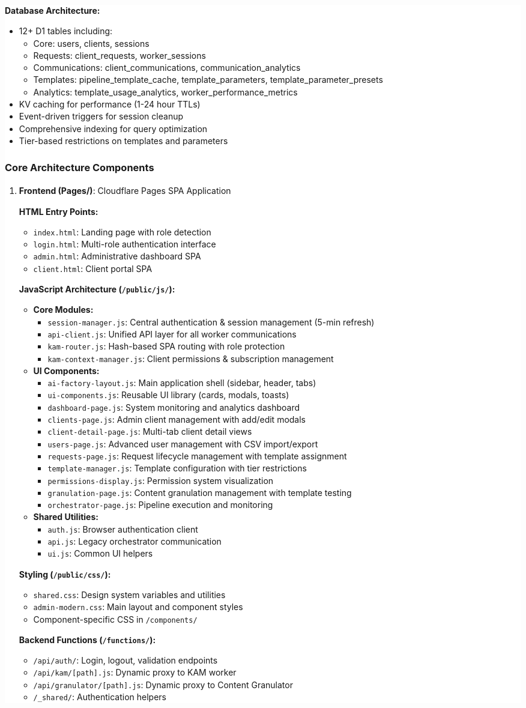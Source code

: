 **Database Architecture:**
- 12+ D1 tables including:
  - Core: users, clients, sessions
  - Requests: client_requests, worker_sessions
  - Communications: client_communications, communication_analytics
  - Templates: pipeline_template_cache, template_parameters, template_parameter_presets
  - Analytics: template_usage_analytics, worker_performance_metrics
- KV caching for performance (1-24 hour TTLs)
- Event-driven triggers for session cleanup
- Comprehensive indexing for query optimization
- Tier-based restrictions on templates and parameters

### Core Architecture Components

1. **Frontend (Pages/)**: Cloudflare Pages SPA Application
   
   **HTML Entry Points:**
   - `index.html`: Landing page with role detection
   - `login.html`: Multi-role authentication interface
   - `admin.html`: Administrative dashboard SPA
   - `client.html`: Client portal SPA
   
   **JavaScript Architecture (`/public/js/`):**
   - **Core Modules:**
     - `session-manager.js`: Central authentication & session management (5-min refresh)
     - `api-client.js`: Unified API layer for all worker communications
     - `kam-router.js`: Hash-based SPA routing with role protection
     - `kam-context-manager.js`: Client permissions & subscription management
   - **UI Components:**
     - `ai-factory-layout.js`: Main application shell (sidebar, header, tabs)
     - `ui-components.js`: Reusable UI library (cards, modals, toasts)
     - `dashboard-page.js`: System monitoring and analytics dashboard
     - `clients-page.js`: Admin client management with add/edit modals
     - `client-detail-page.js`: Multi-tab client detail views
     - `users-page.js`: Advanced user management with CSV import/export
     - `requests-page.js`: Request lifecycle management with template assignment
     - `template-manager.js`: Template configuration with tier restrictions
     - `permissions-display.js`: Permission system visualization
     - `granulation-page.js`: Content granulation management with template testing
     - `orchestrator-page.js`: Pipeline execution and monitoring
   - **Shared Utilities:**
     - `auth.js`: Browser authentication client
     - `api.js`: Legacy orchestrator communication
     - `ui.js`: Common UI helpers
   
   **Styling (`/public/css/`):**
   - `shared.css`: Design system variables and utilities
   - `admin-modern.css`: Main layout and component styles
   - Component-specific CSS in `/components/`
   
   **Backend Functions (`/functions/`):**
   - `/api/auth/`: Login, logout, validation endpoints
   - `/api/kam/[path].js`: Dynamic proxy to KAM worker
   - `/api/granulator/[path].js`: Dynamic proxy to Content Granulator
   - `/_shared/`: Authentication helpers
